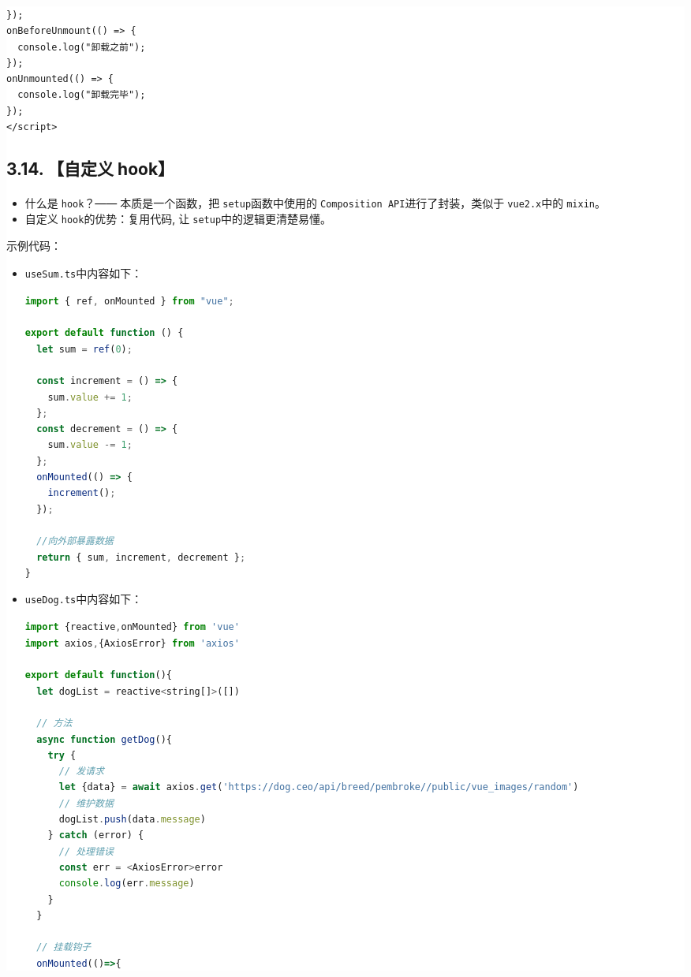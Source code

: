   ```vue
  });
  onBeforeUnmount(() => {
    console.log("卸载之前");
  });
  onUnmounted(() => {
    console.log("卸载完毕");
  });
  </script>
  ```

## 3.14. 【自定义 hook】

- 什么是 `hook`？—— 本质是一个函数，把 `setup`函数中使用的 `Composition API`进行了封装，类似于 `vue2.x`中的 `mixin`。
- 自定义 `hook`的优势：复用代码, 让 `setup`中的逻辑更清楚易懂。

示例代码：

- `useSum.ts`中内容如下：

  ```js
  import { ref, onMounted } from "vue";

  export default function () {
    let sum = ref(0);

    const increment = () => {
      sum.value += 1;
    };
    const decrement = () => {
      sum.value -= 1;
    };
    onMounted(() => {
      increment();
    });

    //向外部暴露数据
    return { sum, increment, decrement };
  }
  ```

- `useDog.ts`中内容如下：

  ```js
  import {reactive,onMounted} from 'vue'
  import axios,{AxiosError} from 'axios'

  export default function(){
    let dogList = reactive<string[]>([])

    // 方法
    async function getDog(){
      try {
        // 发请求
        let {data} = await axios.get('https://dog.ceo/api/breed/pembroke//public/vue_images/random')
        // 维护数据
        dogList.push(data.message)
      } catch (error) {
        // 处理错误
        const err = <AxiosError>error
        console.log(err.message)
      }
    }

    // 挂载钩子
    onMounted(()=>{
  ```